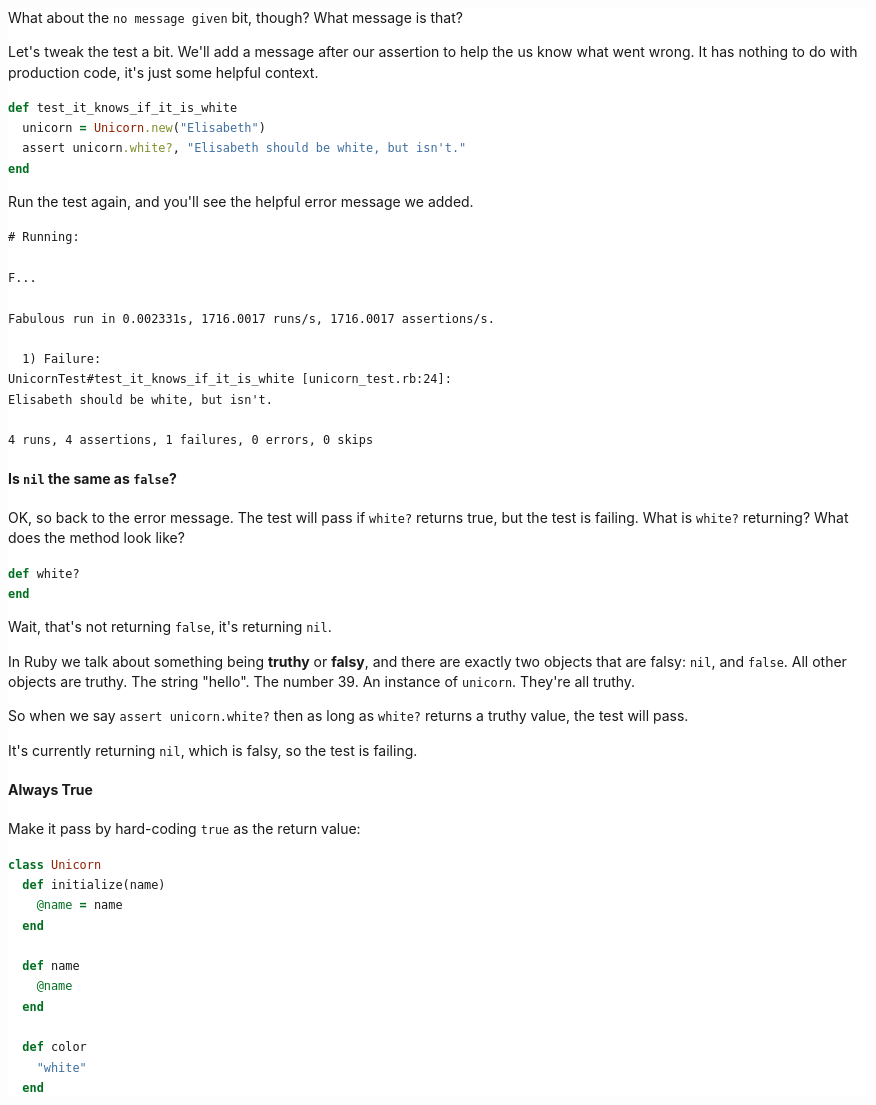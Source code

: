 What about the `no message given` bit, though? What message is that?

Let's tweak the test a bit. We'll add a message after our assertion to help the
us know what went wrong. It has nothing to do with production code, it's just
some helpful context.

```ruby
def test_it_knows_if_it_is_white
  unicorn = Unicorn.new("Elisabeth")
  assert unicorn.white?, "Elisabeth should be white, but isn't."
end
```

Run the test again, and you'll see the helpful error message we added.

```plain
# Running:

F...

Fabulous run in 0.002331s, 1716.0017 runs/s, 1716.0017 assertions/s.

  1) Failure:
UnicornTest#test_it_knows_if_it_is_white [unicorn_test.rb:24]:
Elisabeth should be white, but isn't.

4 runs, 4 assertions, 1 failures, 0 errors, 0 skips
```

#### Is `nil` the same as `false`?

OK, so back to the error message. The test will pass if `white?` returns true,
but the test is failing. What is `white?` returning? What does the method look
like?

```ruby
def white?
end
```

Wait, that's not returning `false`, it's returning `nil`.

In Ruby we talk about something being **truthy** or **falsy**, and there are
exactly two objects that are falsy: `nil`, and `false`. All other objects are
truthy. The string "hello". The number 39. An instance of `unicorn`. They're
all truthy.

So when we say `assert unicorn.white?` then as long as `white?` returns a
truthy value, the test will pass.

It's currently returning `nil`, which is falsy, so the test is failing.

#### Always True

Make it pass by hard-coding `true` as the return value:

```ruby
class Unicorn
  def initialize(name)
    @name = name
  end

  def name
    @name
  end

  def color
    "white"
  end

```